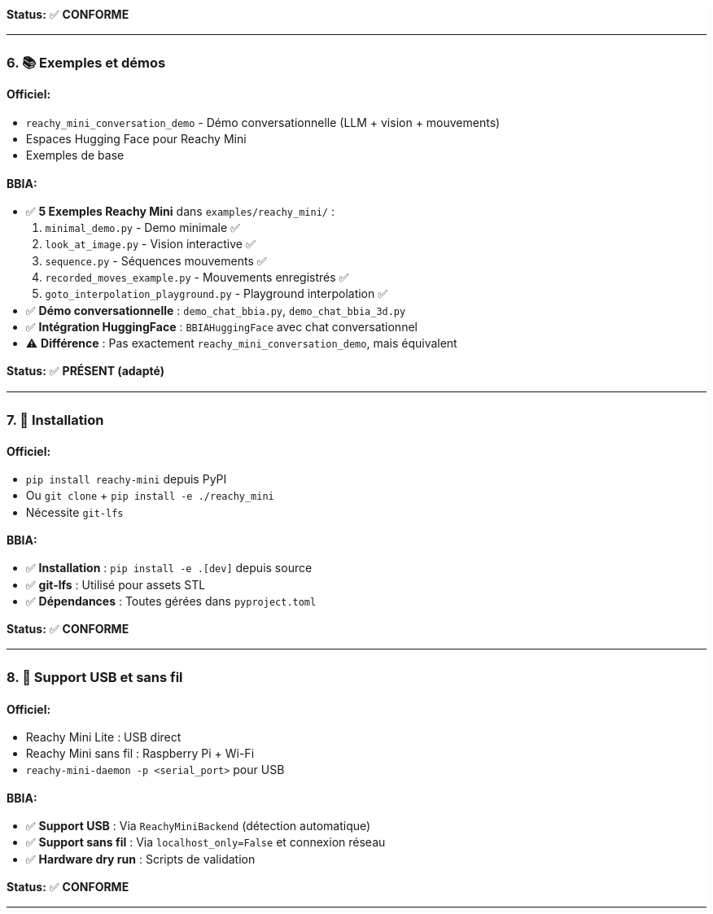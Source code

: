 **Status:** ✅ **CONFORME**

---

### 6. 📚 **Exemples et démos**

**Officiel:**
- `reachy_mini_conversation_demo` - Démo conversationnelle (LLM + vision + mouvements)
- Espaces Hugging Face pour Reachy Mini
- Exemples de base

**BBIA:**
- ✅ **5 Exemples Reachy Mini** dans `examples/reachy_mini/` :
  1. `minimal_demo.py` - Demo minimale ✅
  2. `look_at_image.py` - Vision interactive ✅
  3. `sequence.py` - Séquences mouvements ✅
  4. `recorded_moves_example.py` - Mouvements enregistrés ✅
  5. `goto_interpolation_playground.py` - Playground interpolation ✅
- ✅ **Démo conversationnelle** : `demo_chat_bbia.py`, `demo_chat_bbia_3d.py`
- ✅ **Intégration HuggingFace** : `BBIAHuggingFace` avec chat conversationnel
- ⚠️ **Différence** : Pas exactement `reachy_mini_conversation_demo`, mais équivalent

**Status:** ✅ **PRÉSENT (adapté)**

---

### 7. 🔧 **Installation**

**Officiel:**
- `pip install reachy-mini` depuis PyPI
- Ou `git clone` + `pip install -e ./reachy_mini`
- Nécessite `git-lfs`

**BBIA:**
- ✅ **Installation** : `pip install -e .[dev]` depuis source
- ✅ **git-lfs** : Utilisé pour assets STL
- ✅ **Dépendances** : Toutes gérées dans `pyproject.toml`

**Status:** ✅ **CONFORME**

---

### 8. 🔌 **Support USB et sans fil**

**Officiel:**
- Reachy Mini Lite : USB direct
- Reachy Mini sans fil : Raspberry Pi + Wi-Fi
- `reachy-mini-daemon -p <serial_port>` pour USB

**BBIA:**
- ✅ **Support USB** : Via `ReachyMiniBackend` (détection automatique)
- ✅ **Support sans fil** : Via `localhost_only=False` et connexion réseau
- ✅ **Hardware dry run** : Scripts de validation

**Status:** ✅ **CONFORME**

---